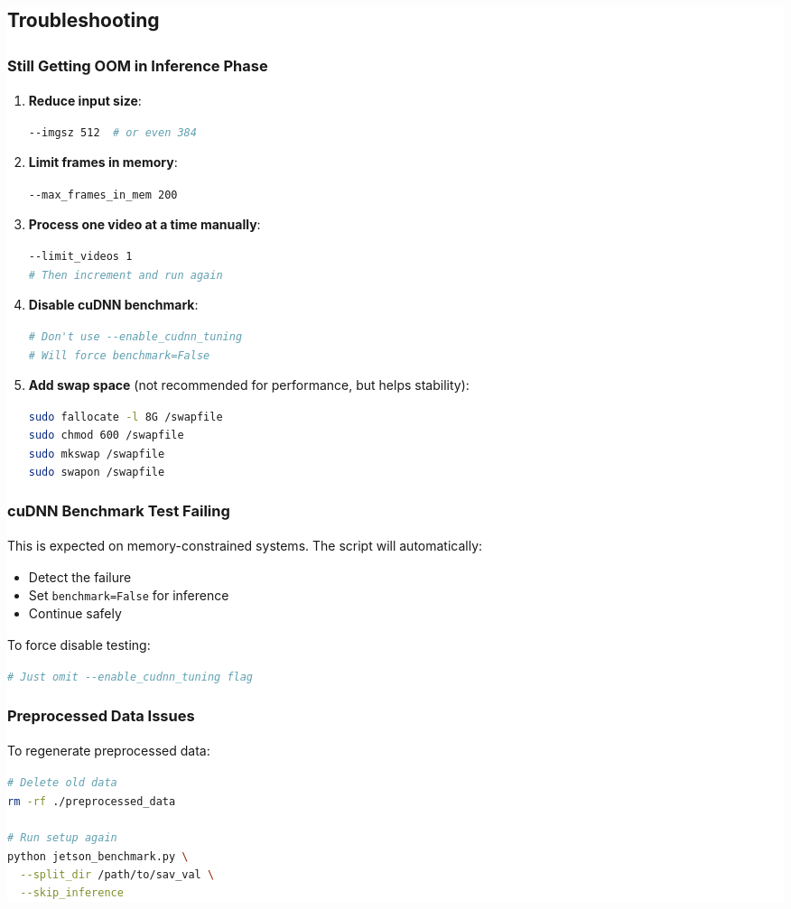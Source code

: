 ## Troubleshooting

### Still Getting OOM in Inference Phase

1. **Reduce input size**:
   ```bash
   --imgsz 512  # or even 384
   ```

2. **Limit frames in memory**:
   ```bash
   --max_frames_in_mem 200
   ```

3. **Process one video at a time manually**:
   ```bash
   --limit_videos 1
   # Then increment and run again
   ```

4. **Disable cuDNN benchmark**:
   ```bash
   # Don't use --enable_cudnn_tuning
   # Will force benchmark=False
   ```

5. **Add swap space** (not recommended for performance, but helps stability):
   ```bash
   sudo fallocate -l 8G /swapfile
   sudo chmod 600 /swapfile
   sudo mkswap /swapfile
   sudo swapon /swapfile
   ```

### cuDNN Benchmark Test Failing

This is expected on memory-constrained systems. The script will automatically:
- Detect the failure
- Set `benchmark=False` for inference
- Continue safely

To force disable testing:
```bash
# Just omit --enable_cudnn_tuning flag
```

### Preprocessed Data Issues

To regenerate preprocessed data:
```bash
# Delete old data
rm -rf ./preprocessed_data

# Run setup again
python jetson_benchmark.py \
  --split_dir /path/to/sav_val \
  --skip_inference
```
